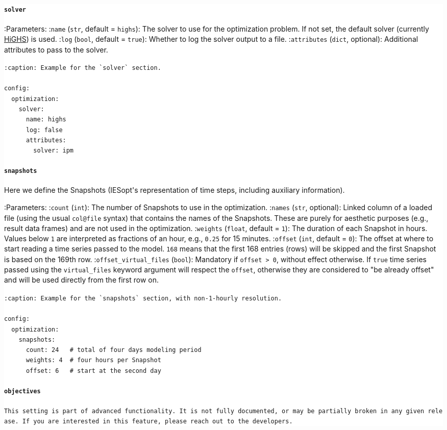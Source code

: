 #### `solver`

:Parameters:
:`name` (`str`, default = `highs`): The solver to use for the optimization problem. If not set, the default solver (currently [HiGHS](https://highs.dev/)) is used.
:`log` (`bool`, default = `true`): Whether to log the solver output to a file.
:`attributes` (`dict`, optional): Additional attributes to pass to the solver.

```{code-block} yaml
:caption: Example for the `solver` section.

config:
  optimization:
    solver:
      name: highs
      log: false
      attributes:
        solver: ipm
```

#### `snapshots`

Here we define the Snapshots (IESopt's representation of time steps, including auxiliary information).

:Parameters:
:`count` (`int`): The number of Snapshots to use in the optimization.
:`names` (`str`, optional): Linked column of a loaded file (using the usual `col@file` syntax) that contains the names of the Snapshots. These are purely for aesthetic purposes (e.g., result data frames) and are not used in the optimization.
:`weights` (`float`, default = `1`): The duration of each Snapshot in hours. Values below `1` are interpreted as fractions of an hour, e.g., `0.25` for 15 minutes.
:`offset` (`int`, default = `0`): The offset at where to start reading a time series passed to the model. `168` means that the first 168 entries (rows) will be skipped and the first Snapshot is based on the 169th row.
:`offset_virtual_files` (`bool`): Mandatory if `offset > 0`, without effect otherwise. If `true` time series passed using the `virtual_files` keyword argument will respect the `offset`, otherwise they are considered to "be already offset" and will be used directly from the first row on.

```{code-block} yaml
:caption: Example for the `snapshots` section, with non-1-hourly resolution.

config:
  optimization:
    snapshots:
      count: 24   # total of four days modeling period
      weights: 4  # four hours per Snapshot
      offset: 6   # start at the second day
```

#### `objectives`

```{caution}
This setting is part of advanced functionality. It is not fully documented, or may be partially broken in any given release. If you are interested in this feature, please reach out to the developers.
```
